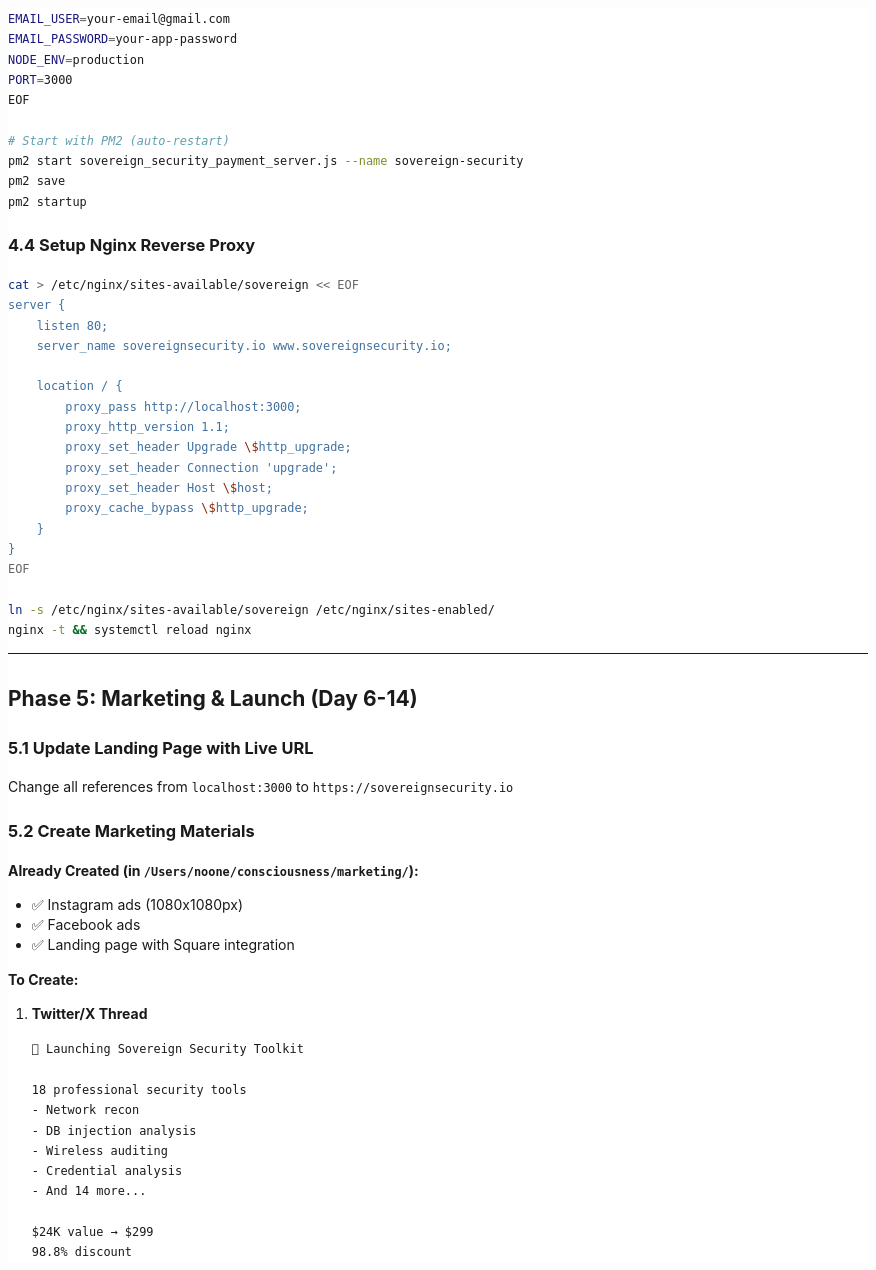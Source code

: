 ```bash
EMAIL_USER=your-email@gmail.com
EMAIL_PASSWORD=your-app-password
NODE_ENV=production
PORT=3000
EOF

# Start with PM2 (auto-restart)
pm2 start sovereign_security_payment_server.js --name sovereign-security
pm2 save
pm2 startup
```

### 4.4 Setup Nginx Reverse Proxy

```bash
cat > /etc/nginx/sites-available/sovereign << EOF
server {
    listen 80;
    server_name sovereignsecurity.io www.sovereignsecurity.io;

    location / {
        proxy_pass http://localhost:3000;
        proxy_http_version 1.1;
        proxy_set_header Upgrade \$http_upgrade;
        proxy_set_header Connection 'upgrade';
        proxy_set_header Host \$host;
        proxy_cache_bypass \$http_upgrade;
    }
}
EOF

ln -s /etc/nginx/sites-available/sovereign /etc/nginx/sites-enabled/
nginx -t && systemctl reload nginx
```

---

## Phase 5: Marketing & Launch (Day 6-14)

### 5.1 Update Landing Page with Live URL

Change all references from `localhost:3000` to `https://sovereignsecurity.io`

### 5.2 Create Marketing Materials

**Already Created (in `/Users/noone/consciousness/marketing/`):**
- ✅ Instagram ads (1080x1080px)
- ✅ Facebook ads
- ✅ Landing page with Square integration

**To Create:**
1. **Twitter/X Thread**
   ```
   🚀 Launching Sovereign Security Toolkit

   18 professional security tools
   - Network recon
   - DB injection analysis
   - Wireless auditing
   - Credential analysis
   - And 14 more...

   $24K value → $299
   98.8% discount
   ```